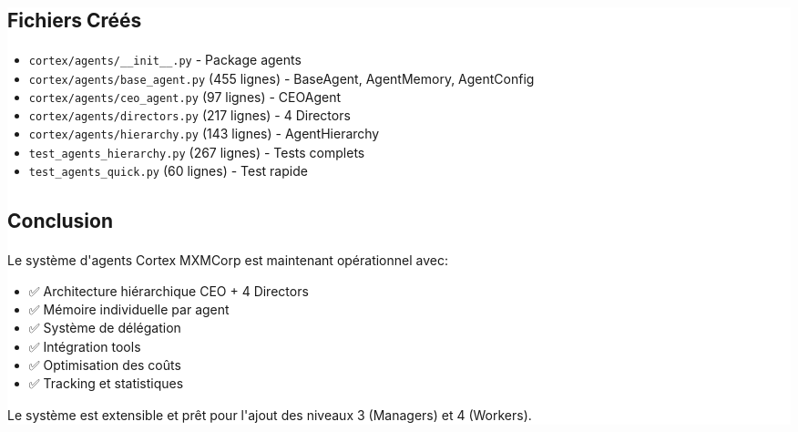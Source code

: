 ## Fichiers Créés

- `cortex/agents/__init__.py` - Package agents
- `cortex/agents/base_agent.py` (455 lignes) - BaseAgent, AgentMemory, AgentConfig
- `cortex/agents/ceo_agent.py` (97 lignes) - CEOAgent
- `cortex/agents/directors.py` (217 lignes) - 4 Directors
- `cortex/agents/hierarchy.py` (143 lignes) - AgentHierarchy
- `test_agents_hierarchy.py` (267 lignes) - Tests complets
- `test_agents_quick.py` (60 lignes) - Test rapide

## Conclusion

Le système d'agents Cortex MXMCorp est maintenant opérationnel avec:
- ✅ Architecture hiérarchique CEO + 4 Directors
- ✅ Mémoire individuelle par agent
- ✅ Système de délégation
- ✅ Intégration tools
- ✅ Optimisation des coûts
- ✅ Tracking et statistiques

Le système est extensible et prêt pour l'ajout des niveaux 3 (Managers) et 4 (Workers).
